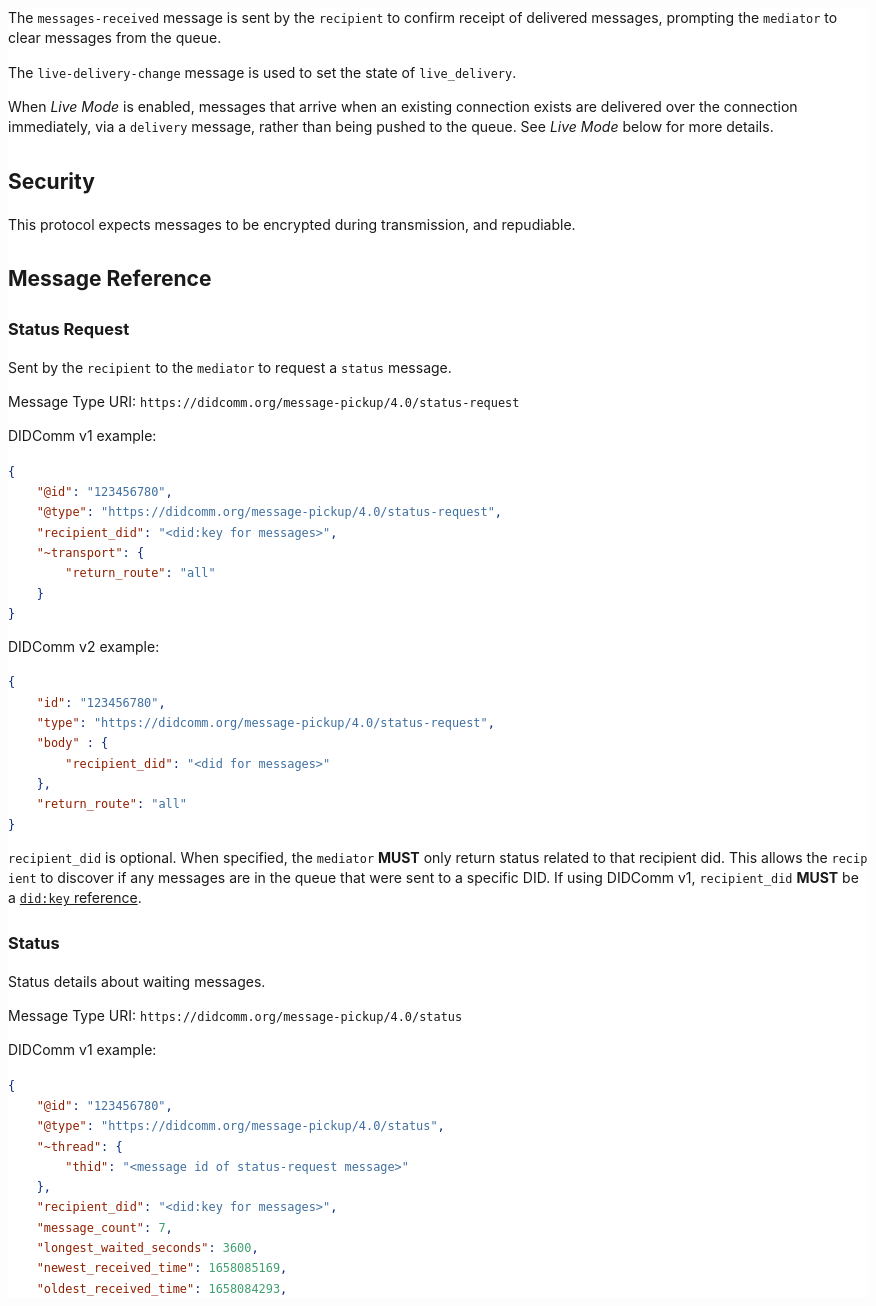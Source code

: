 The `messages-received` message is sent by the `recipient` to confirm receipt of delivered messages, prompting the `mediator` to clear messages from the queue.

The `live-delivery-change` message is used to set the state of `live_delivery`.

When _Live Mode_ is enabled, messages that arrive when an existing connection exists are delivered over the connection immediately, via a `delivery` message, rather than being pushed to the queue. See _Live Mode_ below for more details. 

## Security

This protocol expects messages to be encrypted during transmission, and repudiable. 

## Message Reference

### Status Request
Sent by the `recipient` to the `mediator` to request a `status` message.

Message Type URI: `https://didcomm.org/message-pickup/4.0/status-request`

DIDComm v1 example:
```json
{
    "@id": "123456780",
    "@type": "https://didcomm.org/message-pickup/4.0/status-request",
    "recipient_did": "<did:key for messages>",
    "~transport": {
        "return_route": "all"
    }
}
```

DIDComm v2 example:
```json
{
    "id": "123456780",
    "type": "https://didcomm.org/message-pickup/4.0/status-request",
    "body" : {
        "recipient_did": "<did for messages>"
    },
    "return_route": "all"
}
```
`recipient_did` is optional. When specified, the `mediator` **MUST** only return status related to that recipient did. This allows the `recipient` to discover if any messages are in the queue that were sent to a specific DID. If using DIDComm v1, `recipient_did` **MUST** be a [`did:key` reference](https://github.com/hyperledger/aries-rfcs/tree/main/features/0360-use-did-key).

### Status
Status details about waiting messages.

Message Type URI: `https://didcomm.org/message-pickup/4.0/status`

DIDComm v1 example:
```json
{
    "@id": "123456780",
    "@type": "https://didcomm.org/message-pickup/4.0/status",
    "~thread": {
        "thid": "<message id of status-request message>"
    },
    "recipient_did": "<did:key for messages>",
    "message_count": 7,
    "longest_waited_seconds": 3600,
    "newest_received_time": 1658085169,
    "oldest_received_time": 1658084293,
```